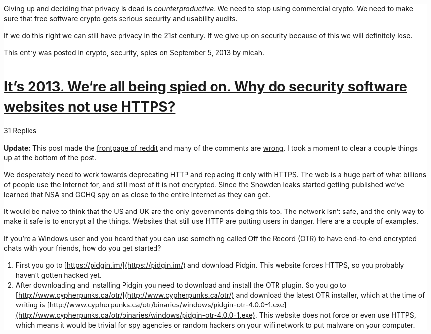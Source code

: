 Giving up and deciding that privacy is dead is *counterproductive*. We
need to stop using commercial crypto. We need to make sure that free
software crypto gets serious security and usability audits.

If we do this right we can still have privacy in the 21st century. If we
give up on security because of this we will definitely lose.

This entry was posted in
[crypto](https://micahflee.com/category/crypto/ "View all posts in crypto"),
[security](https://micahflee.com/category/security/ "View all posts in security"),
[spies](https://micahflee.com/category/spies/ "View all posts in spies")
on [September 5,
2013](https://micahflee.com/2013/09/dont-succumb-to-security-nihilism/ "1:26 pm")
by
[micah](https://micahflee.com/author/micah/ "View all posts by micah").

[It’s 2013. We’re all being spied on. Why do security software websites not use HTTPS?](https://micahflee.com/2013/08/its-2013-were-all-being-spied-on-why-do-security-software-websites-not-use-https/)
========================================================================================================================================================================================================

[31
Replies](https://micahflee.com/2013/08/its-2013-were-all-being-spied-on-why-do-security-software-websites-not-use-https/#comments "Comment on It’s 2013. We’re all being spied on. Why do security software websites not use HTTPS?")

**Update:** This post made the [frontpage of
reddit](http://www.reddit.com/r/technology/comments/1ladvh/its_2013_were_all_being_spied_on_why_do_security/)
and many of the comments are [wrong](https://xkcd.com/386/). I took a
moment to clear a couple things up at the bottom of the post.

We desperately need to work towards deprecating HTTP and replacing it
only with HTTPS. The web is a huge part of what billions of people use
the Internet for, and still most of it is not encrypted. Since the
Snowden leaks started getting published we’ve learned that NSA and GCHQ
spy on as close to the entire Internet as they can get.

It would be naive to think that the US and UK are the only governments
doing this too. The network isn’t safe, and the only way to make it safe
is to encrypt all the things. Websites that still use HTTP are putting
users in danger. Here are a couple of examples.

If you’re a Windows user and you heard that you can use something called
Off the Record (OTR) to have end-to-end encrypted chats with your
friends, how do you get started?

1.  First you go to [https://pidgin.im/](https://pidgin.im/) and
    download Pidgin. This website forces HTTPS, so you probably haven’t
    gotten hacked yet.
2.  After downloading and installing Pidgin you need to download and
    install the OTR plugin. So you go to
    [http://www.cypherpunks.ca/otr/](http://www.cypherpunks.ca/otr/) and
    download the latest OTR installer, which at the time of writing is
    [http://www.cypherpunks.ca/otr/binaries/windows/pidgin-otr-4.0.0-1.exe](http://www.cypherpunks.ca/otr/binaries/windows/pidgin-otr-4.0.0-1.exe).
    This website does not force or even use HTTPS, which means it would
    be trivial for spy agencies or random hackers on your wifi network
    to put malware on your computer.
